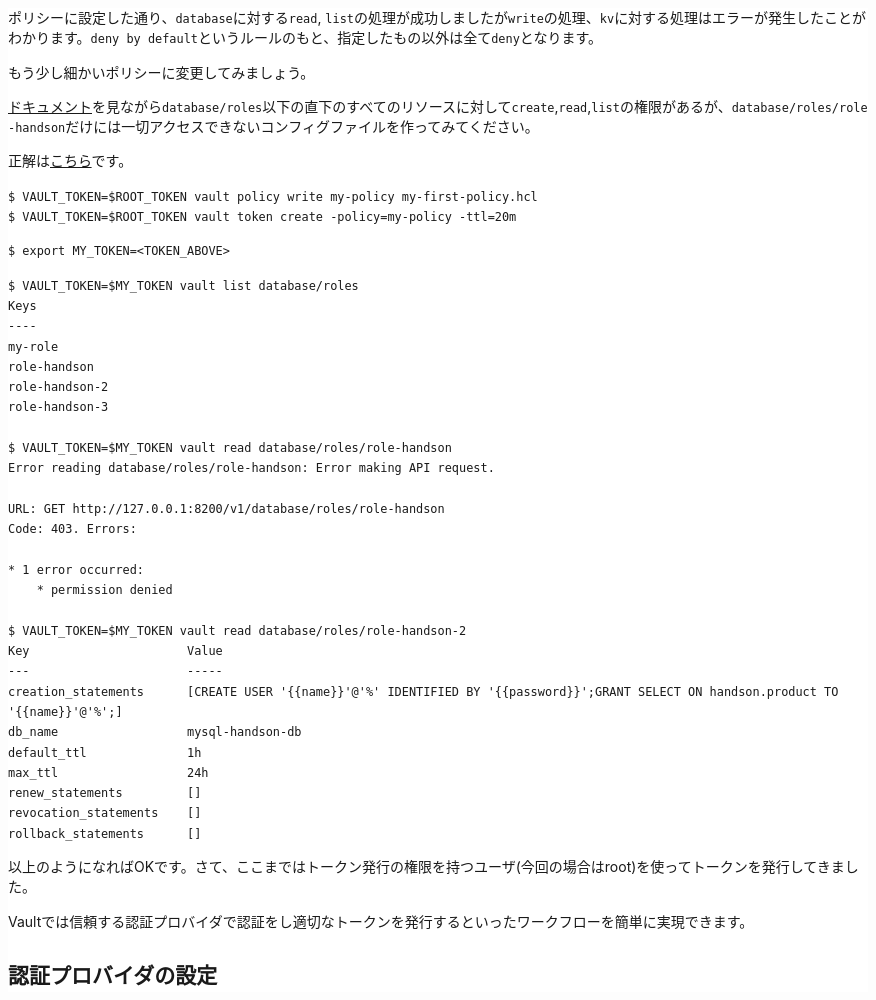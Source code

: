 ポリシーに設定した通り、`database`に対する`read`, `list`の処理が成功しましたが`write`の処理、`kv`に対する処理はエラーが発生したことがわかります。`deny by default`というルールのもと、指定したもの以外は全て`deny`となります。

もう少し細かいポリシーに変更してみましょう。

[ドキュメント](https://www.vaultproject.io/docs/concepts/policies.html)を見ながら`database/roles`以下の直下のすべてのリソースに対して`create`,`read`,`list`の権限があるが、`database/roles/role-handson`だけには一切アクセスできないコンフィグファイルを作ってみてください。

正解は[こちら](https://raw.githubusercontent.com/tkaburagi/vault-configs/master/policies/my-first-policy.hcl)です。

```console
$ VAULT_TOKEN=$ROOT_TOKEN vault policy write my-policy my-first-policy.hcl
$ VAULT_TOKEN=$ROOT_TOKEN vault token create -policy=my-policy -ttl=20m
```

```shell
$ export MY_TOKEN=<TOKEN_ABOVE>
```

```
$ VAULT_TOKEN=$MY_TOKEN vault list database/roles
Keys
----
my-role
role-handson
role-handson-2
role-handson-3

$ VAULT_TOKEN=$MY_TOKEN vault read database/roles/role-handson
Error reading database/roles/role-handson: Error making API request.

URL: GET http://127.0.0.1:8200/v1/database/roles/role-handson
Code: 403. Errors:

* 1 error occurred:
	* permission denied

$ VAULT_TOKEN=$MY_TOKEN vault read database/roles/role-handson-2
Key                      Value
---                      -----
creation_statements      [CREATE USER '{{name}}'@'%' IDENTIFIED BY '{{password}}';GRANT SELECT ON handson.product TO '{{name}}'@'%';]
db_name                  mysql-handson-db
default_ttl              1h
max_ttl                  24h
renew_statements         []
revocation_statements    []
rollback_statements      []
```

以上のようになればOKです。さて、ここまではトークン発行の権限を持つユーザ(今回の場合はroot)を使ってトークンを発行してきました。

Vaultでは信頼する認証プロバイダで認証をし適切なトークンを発行するといったワークフローを簡単に実現できます。

## 認証プロバイダの設定
